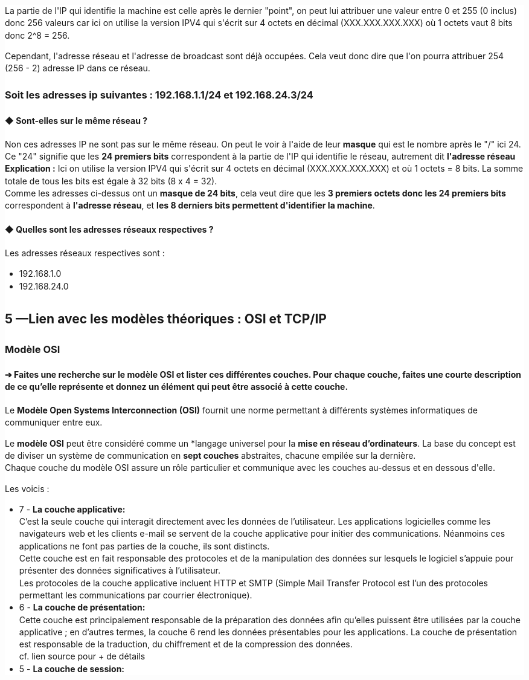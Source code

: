 La partie de l'IP qui identifie la machine est celle après le dernier "point", on peut lui attribuer une valeur entre 0 et 255 (0 inclus) donc 256 valeurs car ici on utilise la version IPV4 qui s'écrit sur 4 octets en décimal (XXX.XXX.XXX.XXX) où 1 octets vaut 8 bits donc 2^8 = 256.

Cependant, l'adresse réseau et l'adresse de broadcast sont déjà occupées. Cela veut donc dire que l'on pourra attribuer 254 (256 - 2) adresse IP dans ce réseau.

### Soit les adresses ip suivantes : 192.168.1.1/24 et 192.168.24.3/24
#### ◆ Sont-elles sur le même réseau ?
Non ces adresses IP ne sont pas sur le même réseau. On peut le voir à l'aide de leur **masque** qui est le nombre après le "/" ici 24.<br>
Ce "24" signifie que les **24 premiers bits** correspondent à la partie de l'IP qui identifie le réseau, autrement dit **l'adresse réseau**<br>
**Explication :** Ici on utilise la version IPV4 qui s'écrit sur 4 octets en décimal (XXX.XXX.XXX.XXX) et où 1 octets = 8 bits. La somme totale de tous les bits est égale à 32 bits (8 x 4 = 32).<br>
Comme les adresses ci-dessus ont un **masque de 24 bits**, cela veut dire que les **3 premiers octets donc les 24 premiers bits** correspondent à **l'adresse réseau**, et **les 8 derniers bits permettent d'identifier la machine**.

#### ◆ Quelles sont les adresses réseaux respectives ?

Les adresses réseaux respectives sont :
- 192.168.1.0
- 192.168.24.0


## 5 —Lien avec les modèles théoriques : OSI et TCP/IP

### Modèle OSI

#### ➔ Faites une recherche sur le modèle OSI et lister ces différentes couches. Pour chaque couche, faites une courte description de ce qu’elle représente et donnez un élément qui peut être associé à cette couche.

Le **Modèle Open Systems Interconnection (OSI)** fournit une norme permettant à différents systèmes informatiques de communiquer entre eux.

Le **modèle OSI** peut être considéré comme un *langage universel pour la **mise en réseau d’ordinateurs**. La base du concept est de diviser un système de communication en **sept couches** abstraites, chacune empilée sur la dernière.<br>
Chaque couche du modèle OSI assure un rôle particulier et communique avec les couches au-dessus et en dessous d'elle.

Les voicis :
- 7 - **La couche applicative:**<br>
  C’est la seule couche qui interagit directement avec les données de l’utilisateur. Les applications logicielles comme les navigateurs web et les clients e-mail se servent de la couche applicative pour initier des communications. Néanmoins ces applications ne font pas parties de la couche, ils sont distincts.<br>
  Cette couche est en fait responsable des protocoles et de la manipulation des données sur lesquels le logiciel s’appuie pour présenter des données significatives à l’utilisateur.<br>
  Les protocoles de la couche applicative incluent HTTP et SMTP (Simple Mail Transfer Protocol est l’un des protocoles permettant les communications par courrier électronique). 
- 6 - **La couche de présentation:**<br>
  Cette couche est principalement responsable de la préparation des données afin qu’elles puissent être utilisées par la couche applicative ; en d’autres termes, la couche 6 rend les données présentables pour les applications. La couche de présentation est responsable de la traduction, du chiffrement et de la compression des données.<br>
  cf. lien source pour + de détails
- 5 - **La couche de session:**<br>